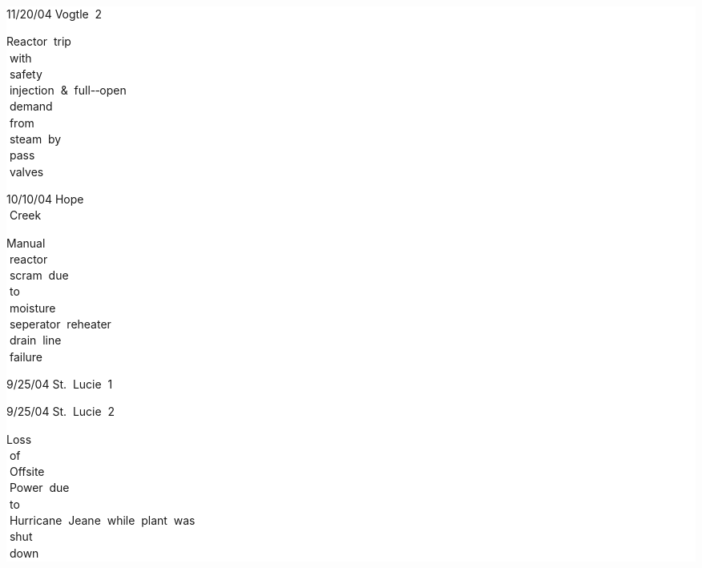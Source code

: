 11/20/04 Vogtle	
  2

Reactor	
  trip	
  with	
  safety	
  injection	
  &	
  full-­‐open	
  demand	
  from	
  steam	
  by	
  pass	
  valves

10/10/04 Hope	
  Creek

Manual	
  reactor	
  scram	
  due	
  to	
  moisture	
  seperator	
  reheater	
  drain	
  line	
  failure

9/25/04 St.	
  Lucie	
  1

9/25/04 St.	
  Lucie	
  2

Loss	
  of	
  Offsite	
  Power	
  due	
  to	
  Hurricane	
  Jeane	
  while	
  plant	
  was	
  shut	
  down
